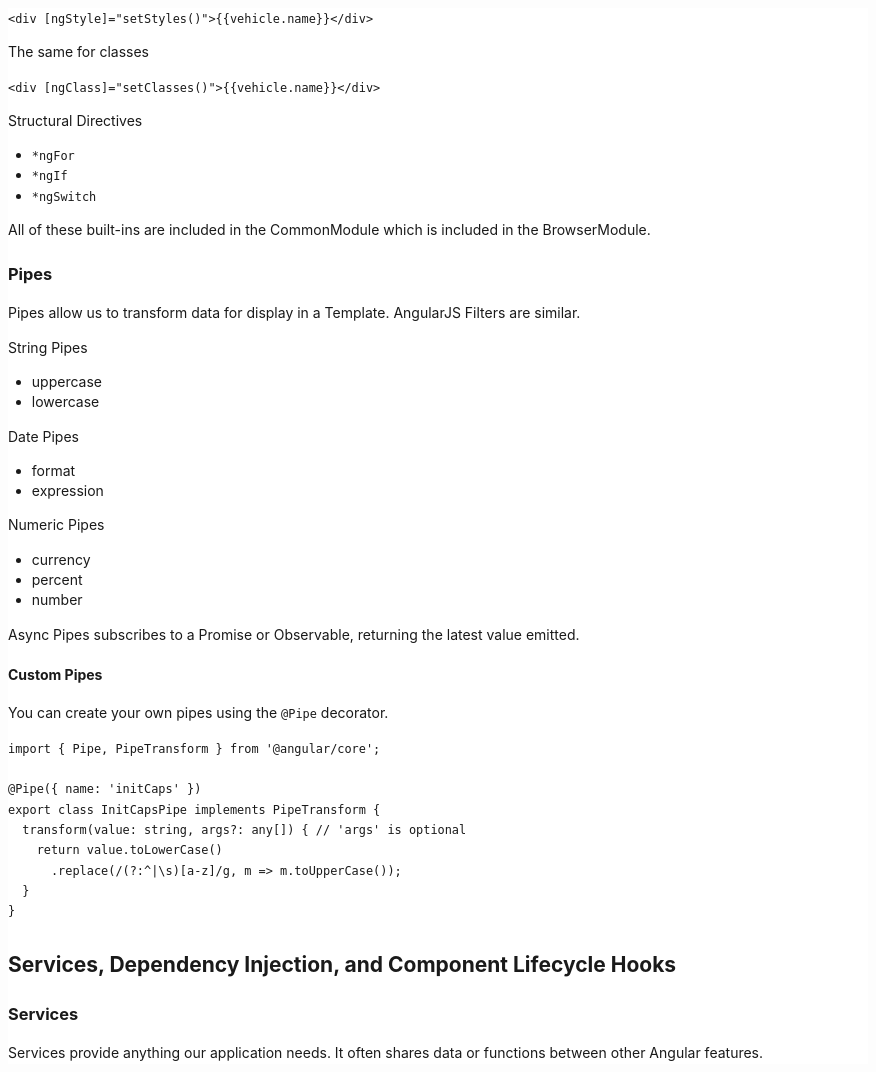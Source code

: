     <div [ngStyle]="setStyles()">{{vehicle.name}}</div>

The same for classes

    <div [ngClass]="setClasses()">{{vehicle.name}}</div>

Structural Directives

* `*ngFor`
* `*ngIf`
* `*ngSwitch`

All of these built-ins are included in the CommonModule which is included in the BrowserModule.

### Pipes

Pipes allow us to transform data for display in a Template. AngularJS Filters are similar.

String Pipes

  * uppercase
  * lowercase

Date Pipes

  * format
  * expression

Numeric Pipes

  * currency
  * percent
  * number

Async Pipes subscribes to a Promise or Observable, returning the latest value emitted.

#### Custom Pipes

You can create your own pipes using the `@Pipe` decorator.

    import { Pipe, PipeTransform } from '@angular/core';
    
    @Pipe({ name: 'initCaps' })
    export class InitCapsPipe implements PipeTransform {
      transform(value: string, args?: any[]) { // 'args' is optional
        return value.toLowerCase()
          .replace(/(?:^|\s)[a-z]/g, m => m.toUpperCase());
      }
    }

## Services, Dependency Injection, and Component Lifecycle Hooks

### Services

Services provide anything our application needs. It often shares data or functions between other Angular features.
